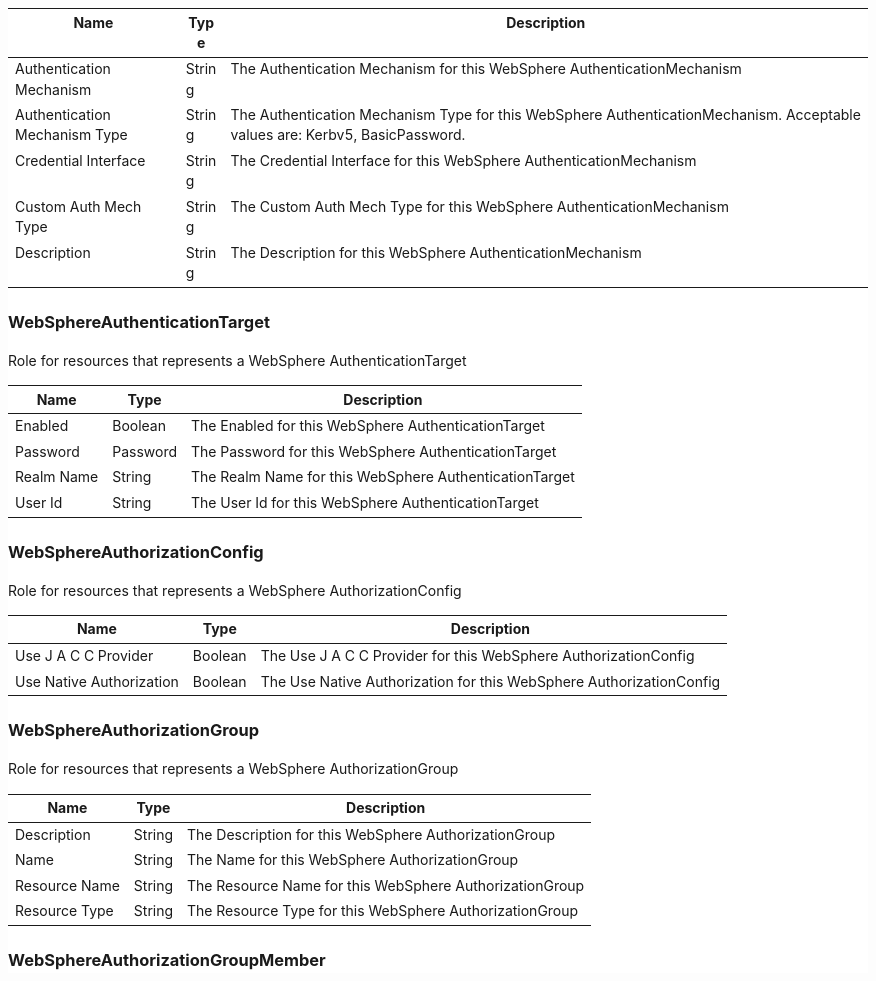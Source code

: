 
| Name | Type | Description |
| --- | --- | --- |
| Authentication Mechanism | String | The Authentication Mechanism for this WebSphere AuthenticationMechanism |
| Authentication Mechanism Type | String | The Authentication Mechanism Type for this WebSphere AuthenticationMechanism. Acceptable values are: Kerbv5, BasicPassword. |
| Credential Interface | String | The Credential Interface for this WebSphere AuthenticationMechanism |
| Custom Auth Mech Type | String | The Custom Auth Mech Type for this WebSphere AuthenticationMechanism |
| Description | String | The Description for this WebSphere AuthenticationMechanism |

### WebSphereAuthenticationTarget

Role for resources that represents a WebSphere AuthenticationTarget


| Name | Type | Description |
| --- | --- | --- |
| Enabled | Boolean | The Enabled for this WebSphere AuthenticationTarget |
| Password | Password | The Password for this WebSphere AuthenticationTarget |
| Realm Name | String | The Realm Name for this WebSphere AuthenticationTarget |
| User Id | String | The User Id for this WebSphere AuthenticationTarget |

### WebSphereAuthorizationConfig

Role for resources that represents a WebSphere AuthorizationConfig


| Name | Type | Description |
| --- | --- | --- |
| Use J A C C Provider | Boolean | The Use J A C C Provider for this WebSphere AuthorizationConfig |
| Use Native Authorization | Boolean | The Use Native Authorization for this WebSphere AuthorizationConfig |

### WebSphereAuthorizationGroup

Role for resources that represents a WebSphere AuthorizationGroup


| Name | Type | Description |
| --- | --- | --- |
| Description | String | The Description for this WebSphere AuthorizationGroup |
| Name | String | The Name for this WebSphere AuthorizationGroup |
| Resource Name | String | The Resource Name for this WebSphere AuthorizationGroup |
| Resource Type | String | The Resource Type for this WebSphere AuthorizationGroup |

### WebSphereAuthorizationGroupMember
